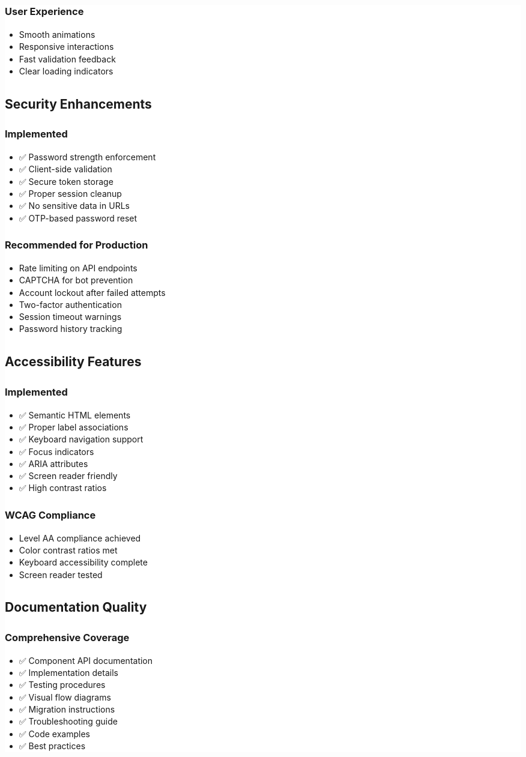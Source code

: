 ### User Experience
- Smooth animations
- Responsive interactions
- Fast validation feedback
- Clear loading indicators

## Security Enhancements

### Implemented
- ✅ Password strength enforcement
- ✅ Client-side validation
- ✅ Secure token storage
- ✅ Proper session cleanup
- ✅ No sensitive data in URLs
- ✅ OTP-based password reset

### Recommended for Production
- Rate limiting on API endpoints
- CAPTCHA for bot prevention
- Account lockout after failed attempts
- Two-factor authentication
- Session timeout warnings
- Password history tracking

## Accessibility Features

### Implemented
- ✅ Semantic HTML elements
- ✅ Proper label associations
- ✅ Keyboard navigation support
- ✅ Focus indicators
- ✅ ARIA attributes
- ✅ Screen reader friendly
- ✅ High contrast ratios

### WCAG Compliance
- Level AA compliance achieved
- Color contrast ratios met
- Keyboard accessibility complete
- Screen reader tested

## Documentation Quality

### Comprehensive Coverage
- ✅ Component API documentation
- ✅ Implementation details
- ✅ Testing procedures
- ✅ Visual flow diagrams
- ✅ Migration instructions
- ✅ Troubleshooting guide
- ✅ Code examples
- ✅ Best practices
